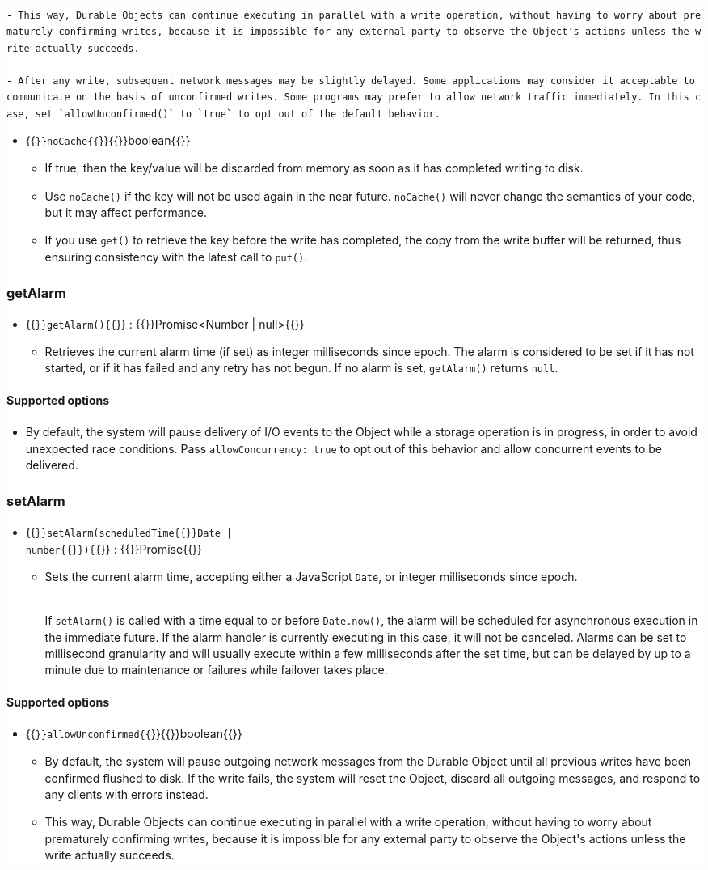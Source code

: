     - This way, Durable Objects can continue executing in parallel with a write operation, without having to worry about prematurely confirming writes, because it is impossible for any external party to observe the Object's actions unless the write actually succeeds. 
    
    - After any write, subsequent network messages may be slightly delayed. Some applications may consider it acceptable to communicate on the basis of unconfirmed writes. Some programs may prefer to allow network traffic immediately. In this case, set `allowUnconfirmed()` to `true` to opt out of the default behavior. 

- {{<code>}}noCache{{</code>}}{{<param-type>}}boolean{{</param-type>}}

    - If true, then the key/value will be discarded from memory as soon as it has completed writing to disk. 
    
    - Use `noCache()` if the key will not be used again in the near future. `noCache()` will never change the semantics of your code, but it may affect performance. 
    
    - If you use `get()` to retrieve the key before the write has completed, the copy from the write buffer will be returned, thus ensuring consistency with the latest call to `put()`.

### getAlarm

- {{<code>}}getAlarm(){{</code>}} : {{<type>}}Promise\<Number | null>{{</type>}}

  - Retrieves the current alarm time (if set) as integer milliseconds since epoch. The alarm is considered to be set if it has not started, or if it has failed and any retry has not begun. If no alarm is set, `getAlarm()` returns `null`.

#### Supported options

  - By default, the system will pause delivery of I/O events to the Object while a storage operation is in progress, in order to avoid unexpected race conditions. Pass `allowConcurrency: true` to opt out of this behavior and allow concurrent events to be delivered.

### setAlarm

- {{<code>}}setAlarm(scheduledTime{{<param-type>}}Date | number{{</param-type>}}){{</code>}} : {{<type>}}Promise{{</type>}}

  - Sets the current alarm time, accepting either a JavaScript `Date`, or integer milliseconds since epoch.

    <br/> If `setAlarm()` is called with a time equal to or before `Date.now()`, the alarm will be scheduled for asynchronous execution in the immediate future. If the alarm handler is currently executing in this case, it will not be canceled. Alarms can be set to millisecond granularity and will usually execute within a few milliseconds after the set time, but can be delayed by up to a minute due to maintenance or failures while failover takes place.

#### Supported options

- {{<code>}}allowUnconfirmed{{</code>}}{{<param-type>}}boolean{{</param-type>}}

    - By default, the system will pause outgoing network messages from the Durable Object until all previous writes have been confirmed flushed to disk. If the write fails, the system will reset the Object, discard all outgoing messages, and respond to any clients with errors instead. 
    
    - This way, Durable Objects can continue executing in parallel with a write operation, without having to worry about prematurely confirming writes, because it is impossible for any external party to observe the Object's actions unless the write actually succeeds. 
    